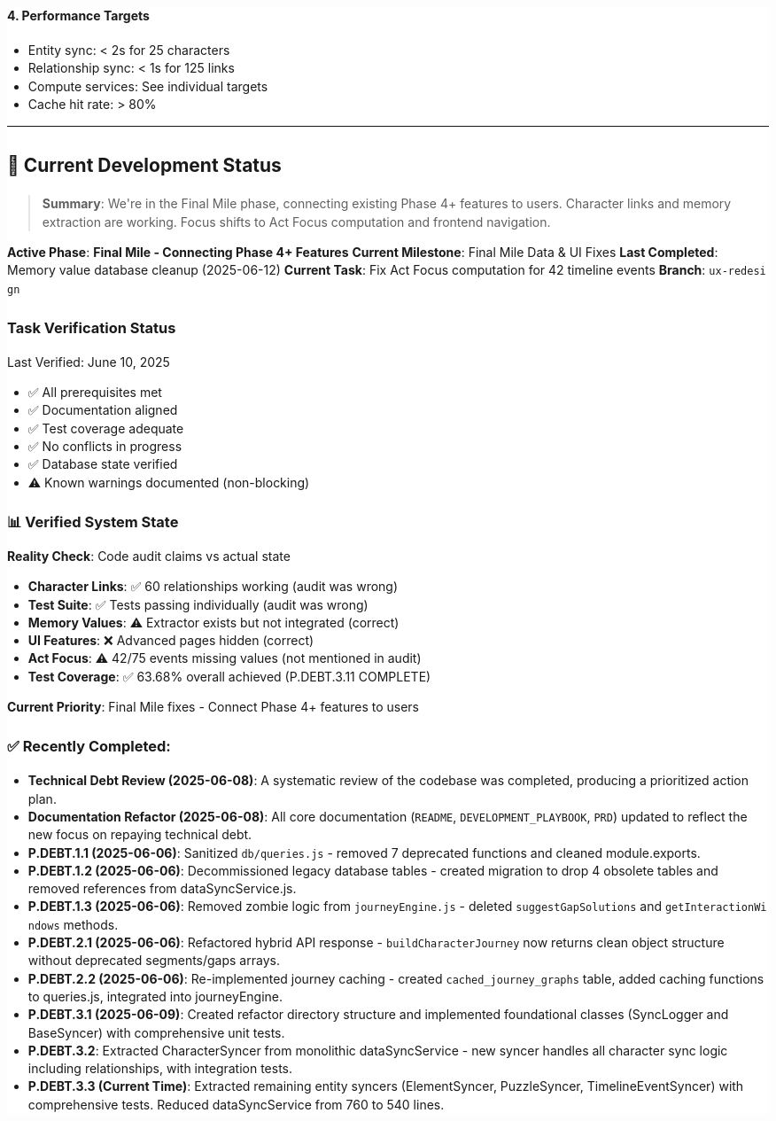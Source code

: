 #### 4. Performance Targets
- Entity sync: < 2s for 25 characters
- Relationship sync: < 1s for 125 links
- Compute services: See individual targets
- Cache hit rate: > 80%

---

## 🎯 Current Development Status

> **Summary**: We're in the Final Mile phase, connecting existing Phase 4+ features to users. Character links and memory extraction are working. Focus shifts to Act Focus computation and frontend navigation.

**Active Phase**: **Final Mile - Connecting Phase 4+ Features**
**Current Milestone**: Final Mile Data & UI Fixes
**Last Completed**: Memory value database cleanup (2025-06-12)
**Current Task**: Fix Act Focus computation for 42 timeline events
**Branch**: `ux-redesign`

### Task Verification Status
Last Verified: June 10, 2025
- ✅ All prerequisites met
- ✅ Documentation aligned
- ✅ Test coverage adequate
- ✅ No conflicts in progress
- ✅ Database state verified
- ⚠️ Known warnings documented (non-blocking)

### 📊 Verified System State 
**Reality Check**: Code audit claims vs actual state
- **Character Links**: ✅ 60 relationships working (audit was wrong)
- **Test Suite**: ✅ Tests passing individually (audit was wrong)
- **Memory Values**: ⚠️ Extractor exists but not integrated (correct)
- **UI Features**: ❌ Advanced pages hidden (correct)
- **Act Focus**: ⚠️ 42/75 events missing values (not mentioned in audit)
- **Test Coverage**: ✅ 63.68% overall achieved (P.DEBT.3.11 COMPLETE)

**Current Priority**: Final Mile fixes - Connect Phase 4+ features to users

### ✅ Recently Completed:
- **Technical Debt Review (2025-06-08)**: A systematic review of the codebase was completed, producing a prioritized action plan.
- **Documentation Refactor (2025-06-08)**: All core documentation (`README`, `DEVELOPMENT_PLAYBOOK`, `PRD`) updated to reflect the new focus on repaying technical debt.
- **P.DEBT.1.1 (2025-06-06)**: Sanitized `db/queries.js` - removed 7 deprecated functions and cleaned module.exports.
- **P.DEBT.1.2 (2025-06-06)**: Decommissioned legacy database tables - created migration to drop 4 obsolete tables and removed references from dataSyncService.js.
- **P.DEBT.1.3 (2025-06-06)**: Removed zombie logic from `journeyEngine.js` - deleted `suggestGapSolutions` and `getInteractionWindows` methods.
- **P.DEBT.2.1 (2025-06-06)**: Refactored hybrid API response - `buildCharacterJourney` now returns clean object structure without deprecated segments/gaps arrays.
- **P.DEBT.2.2 (2025-06-06)**: Re-implemented journey caching - created `cached_journey_graphs` table, added caching functions to queries.js, integrated into journeyEngine.
- **P.DEBT.3.1 (2025-06-09)**: Created refactor directory structure and implemented foundational classes (SyncLogger and BaseSyncer) with comprehensive unit tests.
- **P.DEBT.3.2**: Extracted CharacterSyncer from monolithic dataSyncService - new syncer handles all character sync logic including relationships, with integration tests.
- **P.DEBT.3.3 (Current Time)**: Extracted remaining entity syncers (ElementSyncer, PuzzleSyncer, TimelineEventSyncer) with comprehensive tests. Reduced dataSyncService from 760 to 540 lines.